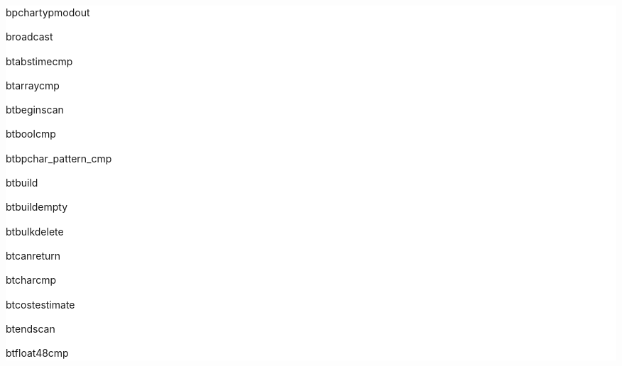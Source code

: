 <td class="cellrowborder" valign="top" width="12.889999999999999%"><p id="en-us_topic_0283137115_p167419121412"><a name="en-us_topic_0283137115_p167419121412"></a><a name="en-us_topic_0283137115_p167419121412"></a>bpchartypmodout</p>
</td>
<td class="cellrowborder" valign="top" width="11.19%"><p id="en-us_topic_0283137115_p12674101213413"><a name="en-us_topic_0283137115_p12674101213413"></a><a name="en-us_topic_0283137115_p12674101213413"></a>broadcast</p>
</td>
<td class="cellrowborder" valign="top" width="17.79%"><p id="en-us_topic_0283137115_p156741122410"><a name="en-us_topic_0283137115_p156741122410"></a><a name="en-us_topic_0283137115_p156741122410"></a>btabstimecmp</p>
</td>
</tr>
<tr id="en-us_topic_0283137115_row176741312124113"><td class="cellrowborder" valign="top" width="17.73%"><p id="en-us_topic_0283137115_p967481213414"><a name="en-us_topic_0283137115_p967481213414"></a><a name="en-us_topic_0283137115_p967481213414"></a>btarraycmp</p>
</td>
<td class="cellrowborder" valign="top" width="14.08%"><p id="en-us_topic_0283137115_p106744120414"><a name="en-us_topic_0283137115_p106744120414"></a><a name="en-us_topic_0283137115_p106744120414"></a>btbeginscan</p>
</td>
<td class="cellrowborder" valign="top" width="14.540000000000001%"><p id="en-us_topic_0283137115_p8674161214415"><a name="en-us_topic_0283137115_p8674161214415"></a><a name="en-us_topic_0283137115_p8674161214415"></a>btboolcmp</p>
</td>
<td class="cellrowborder" valign="top" width="11.78%"><p id="en-us_topic_0283137115_p206758121412"><a name="en-us_topic_0283137115_p206758121412"></a><a name="en-us_topic_0283137115_p206758121412"></a>btbpchar_pattern_cmp</p>
</td>
<td class="cellrowborder" valign="top" width="12.889999999999999%"><p id="en-us_topic_0283137115_p1067571234114"><a name="en-us_topic_0283137115_p1067571234114"></a><a name="en-us_topic_0283137115_p1067571234114"></a>btbuild</p>
</td>
<td class="cellrowborder" valign="top" width="11.19%"><p id="en-us_topic_0283137115_p667510120419"><a name="en-us_topic_0283137115_p667510120419"></a><a name="en-us_topic_0283137115_p667510120419"></a>btbuildempty</p>
</td>
<td class="cellrowborder" valign="top" width="17.79%"><p id="en-us_topic_0283137115_p10675912104117"><a name="en-us_topic_0283137115_p10675912104117"></a><a name="en-us_topic_0283137115_p10675912104117"></a>btbulkdelete</p>
</td>
</tr>
<tr id="en-us_topic_0283137115_row16675212194116"><td class="cellrowborder" valign="top" width="17.73%"><p id="en-us_topic_0283137115_p18675121210419"><a name="en-us_topic_0283137115_p18675121210419"></a><a name="en-us_topic_0283137115_p18675121210419"></a>btcanreturn</p>
</td>
<td class="cellrowborder" valign="top" width="14.08%"><p id="en-us_topic_0283137115_p467531294118"><a name="en-us_topic_0283137115_p467531294118"></a><a name="en-us_topic_0283137115_p467531294118"></a>btcharcmp</p>
</td>
<td class="cellrowborder" valign="top" width="14.540000000000001%"><p id="en-us_topic_0283137115_p16675312194113"><a name="en-us_topic_0283137115_p16675312194113"></a><a name="en-us_topic_0283137115_p16675312194113"></a>btcostestimate</p>
</td>
<td class="cellrowborder" valign="top" width="11.78%"><p id="en-us_topic_0283137115_p867521214117"><a name="en-us_topic_0283137115_p867521214117"></a><a name="en-us_topic_0283137115_p867521214117"></a>btendscan</p>
</td>
<td class="cellrowborder" valign="top" width="12.889999999999999%"><p id="en-us_topic_0283137115_p767581218410"><a name="en-us_topic_0283137115_p767581218410"></a><a name="en-us_topic_0283137115_p767581218410"></a>btfloat48cmp</p>
</td>